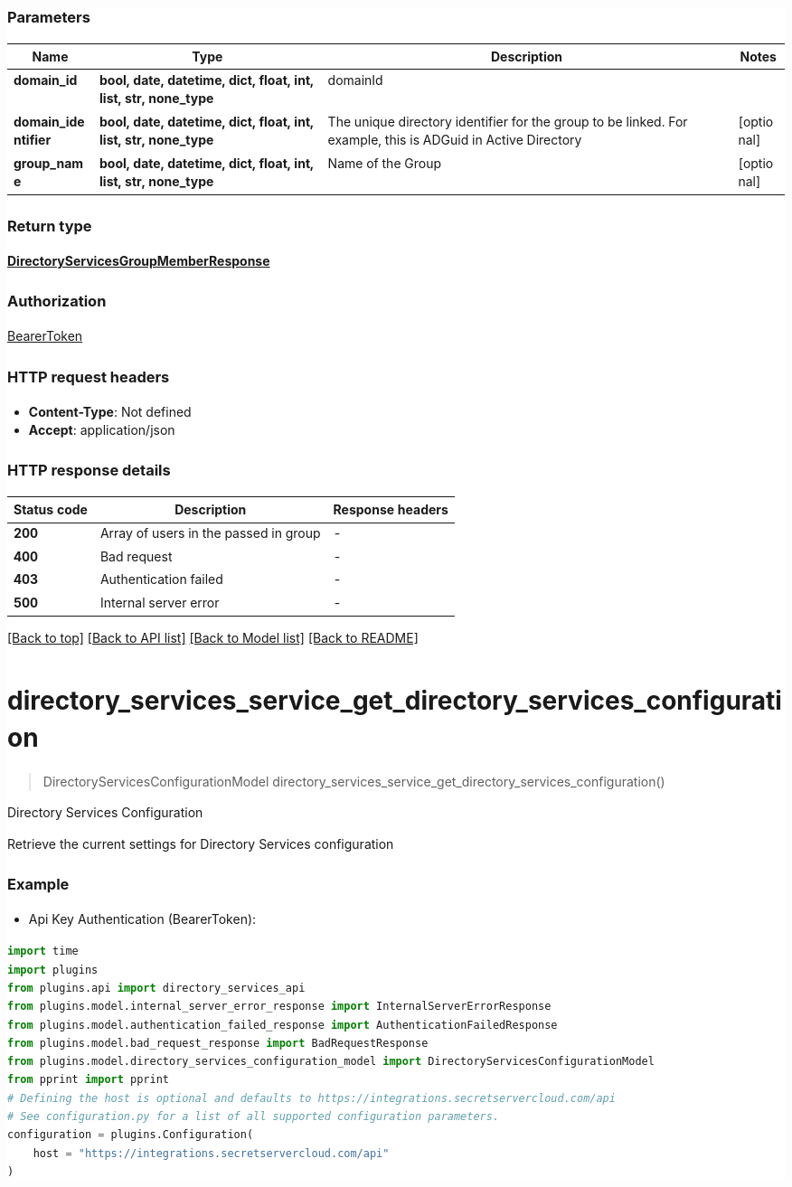 
### Parameters

Name | Type | Description  | Notes
------------- | ------------- | ------------- | -------------
 **domain_id** | **bool, date, datetime, dict, float, int, list, str, none_type**| domainId |
 **domain_identifier** | **bool, date, datetime, dict, float, int, list, str, none_type**| The unique directory identifier for the group to be linked.  For example, this is ADGuid in Active Directory | [optional]
 **group_name** | **bool, date, datetime, dict, float, int, list, str, none_type**| Name of the Group | [optional]

### Return type

[**DirectoryServicesGroupMemberResponse**](DirectoryServicesGroupMemberResponse.md)

### Authorization

[BearerToken](../README.md#BearerToken)

### HTTP request headers

 - **Content-Type**: Not defined
 - **Accept**: application/json


### HTTP response details

| Status code | Description | Response headers |
|-------------|-------------|------------------|
**200** | Array of users in the passed in group |  -  |
**400** | Bad request |  -  |
**403** | Authentication failed |  -  |
**500** | Internal server error |  -  |

[[Back to top]](#) [[Back to API list]](../README.md#documentation-for-api-endpoints) [[Back to Model list]](../README.md#documentation-for-models) [[Back to README]](../README.md)

# **directory_services_service_get_directory_services_configuration**
> DirectoryServicesConfigurationModel directory_services_service_get_directory_services_configuration()

Directory Services Configuration

Retrieve the current settings for Directory Services configuration

### Example

* Api Key Authentication (BearerToken):

```python
import time
import plugins
from plugins.api import directory_services_api
from plugins.model.internal_server_error_response import InternalServerErrorResponse
from plugins.model.authentication_failed_response import AuthenticationFailedResponse
from plugins.model.bad_request_response import BadRequestResponse
from plugins.model.directory_services_configuration_model import DirectoryServicesConfigurationModel
from pprint import pprint
# Defining the host is optional and defaults to https://integrations.secretservercloud.com/api
# See configuration.py for a list of all supported configuration parameters.
configuration = plugins.Configuration(
    host = "https://integrations.secretservercloud.com/api"
)
```